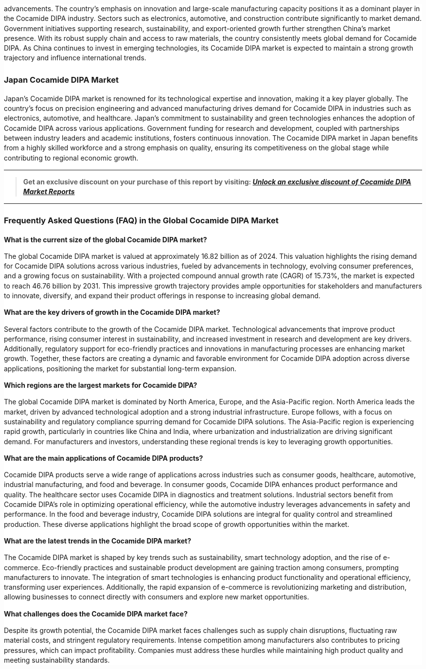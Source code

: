 advancements. The country&rsquo;s emphasis on innovation and large-scale manufacturing capacity positions it as a dominant player in the Cocamide DIPA industry. Sectors such as electronics, automotive, and construction contribute significantly to market demand. Government initiatives supporting research, sustainability, and export-oriented growth further strengthen China&rsquo;s market presence. With its robust supply chain and access to raw materials, the country consistently meets global demand for Cocamide DIPA. As China continues to invest in emerging technologies, its Cocamide DIPA market is expected to maintain a strong growth trajectory and influence international trends.</p><h3>Japan Cocamide DIPA Market</h3><p>Japan&rsquo;s Cocamide DIPA market is renowned for its technological expertise and innovation, making it a key player globally. The country&rsquo;s focus on precision engineering and advanced manufacturing drives demand for Cocamide DIPA in industries such as electronics, automotive, and healthcare. Japan&rsquo;s commitment to sustainability and green technologies enhances the adoption of Cocamide DIPA across various applications. Government funding for research and development, coupled with partnerships between industry leaders and academic institutions, fosters continuous innovation. The Cocamide DIPA market in Japan benefits from a highly skilled workforce and a strong emphasis on quality, ensuring its competitiveness on the global stage while contributing to regional economic growth.</p><hr /><blockquote><p><strong>Get an exclusive discount on your purchase of this report by visiting: <em><a href="://marketresearchpulse.com/ask-for-discount/118962?utm_source=Github&amp;utm_medium=022">Unlock an exclusive discount of Cocamide DIPA Market Reports</a></em>&nbsp;</strong></p></blockquote><hr /><h3>Frequently Asked Questions (FAQ) in the Global Cocamide DIPA Market</h3><p><strong>What is the current size of the global Cocamide DIPA market?</strong></p><p>The global Cocamide DIPA market is valued at approximately 16.82 billion as of 2024. This valuation highlights the rising demand for Cocamide DIPA solutions across various industries, fueled by advancements in technology, evolving consumer preferences, and a growing focus on sustainability. With a projected compound annual growth rate (CAGR) of 15.73%, the market is expected to reach 46.76 billion by 2031. This impressive growth trajectory provides ample opportunities for stakeholders and manufacturers to innovate, diversify, and expand their product offerings in response to increasing global demand.</p><p><strong>What are the key drivers of growth in the Cocamide DIPA market?</strong></p><p>Several factors contribute to the growth of the Cocamide DIPA market. Technological advancements that improve product performance, rising consumer interest in sustainability, and increased investment in research and development are key drivers. Additionally, regulatory support for eco-friendly practices and innovations in manufacturing processes are enhancing market growth. Together, these factors are creating a dynamic and favorable environment for Cocamide DIPA adoption across diverse applications, positioning the market for substantial long-term expansion.</p><p><strong>Which regions are the largest markets for Cocamide DIPA?</strong></p><p>The global Cocamide DIPA market is dominated by North America, Europe, and the Asia-Pacific region. North America leads the market, driven by advanced technological adoption and a strong industrial infrastructure. Europe follows, with a focus on sustainability and regulatory compliance spurring demand for Cocamide DIPA solutions. The Asia-Pacific region is experiencing rapid growth, particularly in countries like China and India, where urbanization and industrialization are driving significant demand. For manufacturers and investors, understanding these regional trends is key to leveraging growth opportunities.</p><p><strong>What are the main applications of Cocamide DIPA products?</strong></p><p>Cocamide DIPA products serve a wide range of applications across industries such as consumer goods, healthcare, automotive, industrial manufacturing, and food and beverage. In consumer goods, Cocamide DIPA enhances product performance and quality. The healthcare sector uses Cocamide DIPA in diagnostics and treatment solutions. Industrial sectors benefit from Cocamide DIPA&rsquo;s role in optimizing operational efficiency, while the automotive industry leverages advancements in safety and performance. In the food and beverage industry, Cocamide DIPA solutions are integral for quality control and streamlined production. These diverse applications highlight the broad scope of growth opportunities within the market.</p><p><strong>What are the latest trends in the Cocamide DIPA market?</strong></p><p>The Cocamide DIPA market is shaped by key trends such as sustainability, smart technology adoption, and the rise of e-commerce. Eco-friendly practices and sustainable product development are gaining traction among consumers, prompting manufacturers to innovate. The integration of smart technologies is enhancing product functionality and operational efficiency, transforming user experiences. Additionally, the rapid expansion of e-commerce is revolutionizing marketing and distribution, allowing businesses to connect directly with consumers and explore new market opportunities.</p><p><strong>What challenges does the Cocamide DIPA market face?</strong></p><p>Despite its growth potential, the Cocamide DIPA market faces challenges such as supply chain disruptions, fluctuating raw material costs, and stringent regulatory requirements. Intense competition among manufacturers also contributes to pricing pressures, which can impact profitability. Companies must address these hurdles while maintaining high product quality and meeting sustainability standards.